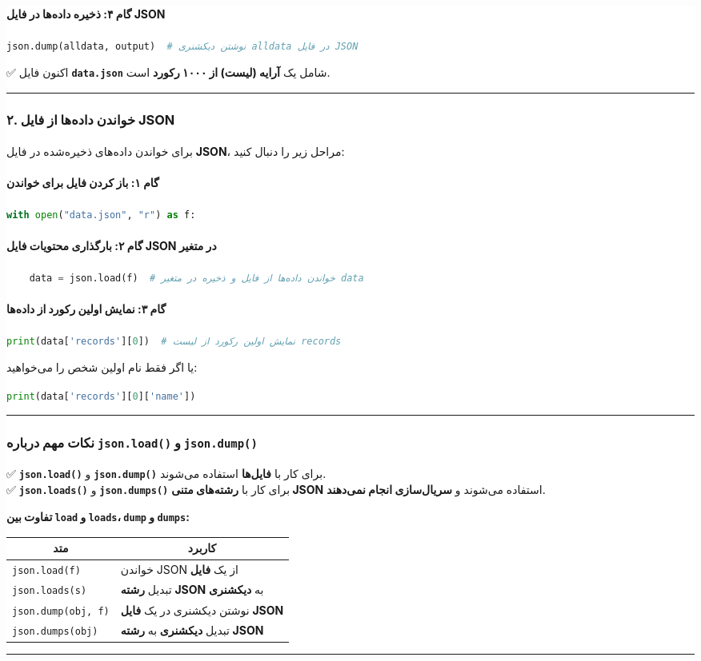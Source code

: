 #### **گام ۴: ذخیره داده‌ها در فایل JSON**  

```python
json.dump(alldata, output)  # نوشتن دیکشنری alldata در فایل JSON
```

✅ اکنون فایل **`data.json`** شامل یک **آرایه (لیست) از ۱۰۰۰ رکورد** است.

---

### **۲. خواندن داده‌ها از فایل JSON**  

برای خواندن داده‌های ذخیره‌شده در فایل **JSON**، مراحل زیر را دنبال کنید:  

#### **گام ۱: باز کردن فایل برای خواندن**  

```python
with open("data.json", "r") as f:
```

#### **گام ۲: بارگذاری محتویات فایل JSON در متغیر**  

```python
    data = json.load(f)  # خواندن داده‌ها از فایل و ذخیره در متغیر data
```

#### **گام ۳: نمایش اولین رکورد از داده‌ها**  

```python
print(data['records'][0])  # نمایش اولین رکورد از لیست records
```

یا اگر فقط نام اولین شخص را می‌خواهید:

```python
print(data['records'][0]['name'])
```

---

### **نکات مهم درباره `json.load()` و `json.dump()`**  

✅ **`json.load()`** و **`json.dump()`** برای کار با **فایل‌ها** استفاده می‌شوند.  
✅ **`json.loads()`** و **`json.dumps()`** برای کار با **رشته‌های متنی JSON** استفاده می‌شوند و **سریال‌سازی انجام نمی‌دهند**.  

**تفاوت بین `load` و `loads`، `dump` و `dumps`:**  

| متد | کاربرد |
|------|---------|
| `json.load(f)` | خواندن JSON از یک **فایل** |
| `json.loads(s)` | تبدیل **رشته JSON** به **دیکشنری** |
| `json.dump(obj, f)` | نوشتن دیکشنری در یک **فایل JSON** |
| `json.dumps(obj)` | تبدیل **دیکشنری** به **رشته JSON** |

---